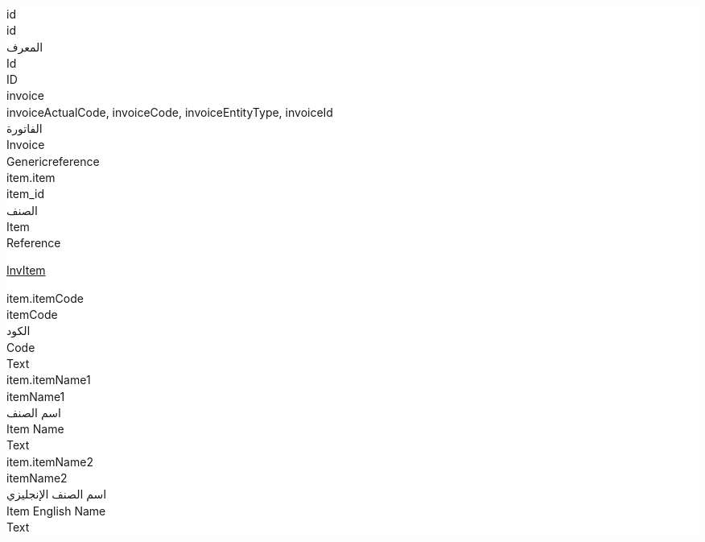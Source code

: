 </div>

<div class="row searchable" id="id">
<div class="cell" data-label="Property">id</div>
<div class="cell" data-label="Column">id</div>
<div class="cell" data-label="Arabic">المعرف</div>
<div class="cell" data-label="English">Id</div>
<div class="cell" data-label="Type">ID</div>

</div>

<div class="row searchable" id="invoice">
<div class="cell" data-label="Property">invoice</div>
<div class="cell gen-ref-column" data-label="Column">invoiceActualCode,  invoiceCode,  invoiceEntityType,  invoiceId</div>
<div class="cell" data-label="Arabic">الفاتورة</div>
<div class="cell" data-label="English">Invoice</div>
<div class="cell" data-label="Type">Genericreference</div>

</div>

<div class="row searchable" id="item.item">
<div class="cell" data-label="Property">item.item</div>
<div class="cell" data-label="Column">item_id</div>
<div class="cell" data-label="Arabic">الصنف</div>
<div class="cell" data-label="English">Item</div>
<div class="cell" data-label="Type">Reference</div>
<div class="cell" data-label="Foreign Table">

 [InvItem](/modules/supplychain/InvItem.md) 
</div>
</div>

<div class="row searchable" id="item.itemCode">
<div class="cell" data-label="Property">item.itemCode</div>
<div class="cell" data-label="Column">itemCode</div>
<div class="cell" data-label="Arabic"> الكود</div>
<div class="cell" data-label="English"> Code</div>
<div class="cell" data-label="Type">Text</div>

</div>

<div class="row searchable" id="item.itemName1">
<div class="cell" data-label="Property">item.itemName1</div>
<div class="cell" data-label="Column">itemName1</div>
<div class="cell" data-label="Arabic">اسم الصنف</div>
<div class="cell" data-label="English">Item Name</div>
<div class="cell" data-label="Type">Text</div>

</div>

<div class="row searchable" id="item.itemName2">
<div class="cell" data-label="Property">item.itemName2</div>
<div class="cell" data-label="Column">itemName2</div>
<div class="cell" data-label="Arabic">اسم الصنف الإنجليزي</div>
<div class="cell" data-label="English">Item English Name</div>
<div class="cell" data-label="Type">Text</div>

